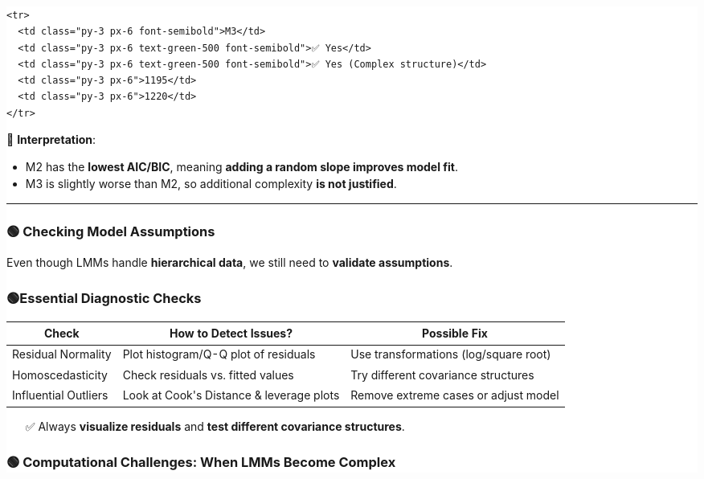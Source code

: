     <tr>
      <td class="py-3 px-6 font-semibold">M3</td>
      <td class="py-3 px-6 text-green-500 font-semibold">✅ Yes</td>
      <td class="py-3 px-6 text-green-500 font-semibold">✅ Yes (Complex structure)</td>
      <td class="py-3 px-6">1195</td>
      <td class="py-3 px-6">1220</td>
    </tr>
  </tbody>
</table>

🔹 **Interpretation**:

-   M2 has the **lowest AIC/BIC**, meaning **adding a random slope improves model fit**.
-   M3 is slightly worse than M2, so additional complexity **is not justified**.

* * * * *

### 🟢 Checking Model Assumptions

Even though LMMs handle **hierarchical data**, we still need to **validate assumptions**.

### 🟢**Essential Diagnostic Checks**

<table class="w-full border border-gray-300 rounded-lg shadow-md bg-gray-100">
  <thead class="bg-gray-700 text-white uppercase text-lg leading-normal">
    <tr>
      <th class="py-3 px-6 text-left w-1/3">Check</th>
      <th class="py-3 px-6 text-left w-1/3">How to Detect Issues?</th>
      <th class="py-3 px-6 text-left w-1/3">Possible Fix</th>
    </tr>
  </thead>
  <tbody class="text-gray-700 text-sm font-light">
    <tr class="border-b border-gray-400">
      <td class="py-3 px-6 font-semibold">Residual Normality</td>
      <td class="py-3 px-6">Plot histogram/Q-Q plot of residuals</td>
      <td class="py-3 px-6">Use transformations (log/square root)</td>
    </tr>
    <tr class="border-b border-gray-400">
      <td class="py-3 px-6 font-semibold">Homoscedasticity</td>
      <td class="py-3 px-6">Check residuals vs. fitted values</td>
      <td class="py-3 px-6">Try different covariance structures</td>
    </tr>
    <tr>
      <td class="py-3 px-6 font-semibold">Influential Outliers</td>
      <td class="py-3 px-6">Look at Cook's Distance & leverage plots</td>
      <td class="py-3 px-6">Remove extreme cases or adjust model</td>
    </tr>
  </tbody>
</table>

&nbsp;&nbsp;&nbsp;&nbsp;&nbsp; ✅ Always **visualize residuals** and **test different covariance structures**.

### 🟢 Computational Challenges: When LMMs Become Complex
